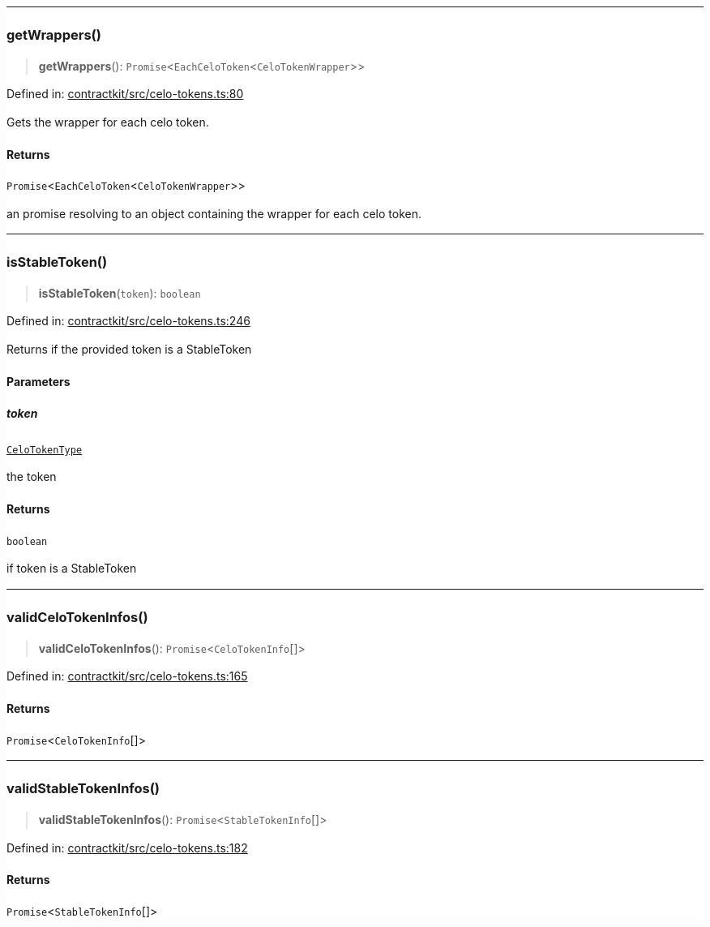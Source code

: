***

### getWrappers()

> **getWrappers**(): `Promise`\<`EachCeloToken`\<`CeloTokenWrapper`\>\>

Defined in: [contractkit/src/celo-tokens.ts:80](https://github.com/celo-org/developer-tooling/blob/master/packages/sdk/contractkit/src/celo-tokens.ts#L80)

Gets the wrapper for each celo token.

#### Returns

`Promise`\<`EachCeloToken`\<`CeloTokenWrapper`\>\>

an promise resolving to an object containing the wrapper for each celo token.

***

### isStableToken()

> **isStableToken**(`token`): `boolean`

Defined in: [contractkit/src/celo-tokens.ts:246](https://github.com/celo-org/developer-tooling/blob/master/packages/sdk/contractkit/src/celo-tokens.ts#L246)

Returns if the provided token is a StableToken

#### Parameters

##### token

[`CeloTokenType`](../type-aliases/CeloTokenType.md)

the token

#### Returns

`boolean`

if token is a StableToken

***

### validCeloTokenInfos()

> **validCeloTokenInfos**(): `Promise`\<`CeloTokenInfo`[]\>

Defined in: [contractkit/src/celo-tokens.ts:165](https://github.com/celo-org/developer-tooling/blob/master/packages/sdk/contractkit/src/celo-tokens.ts#L165)

#### Returns

`Promise`\<`CeloTokenInfo`[]\>

***

### validStableTokenInfos()

> **validStableTokenInfos**(): `Promise`\<`StableTokenInfo`[]\>

Defined in: [contractkit/src/celo-tokens.ts:182](https://github.com/celo-org/developer-tooling/blob/master/packages/sdk/contractkit/src/celo-tokens.ts#L182)

#### Returns

`Promise`\<`StableTokenInfo`[]\>
